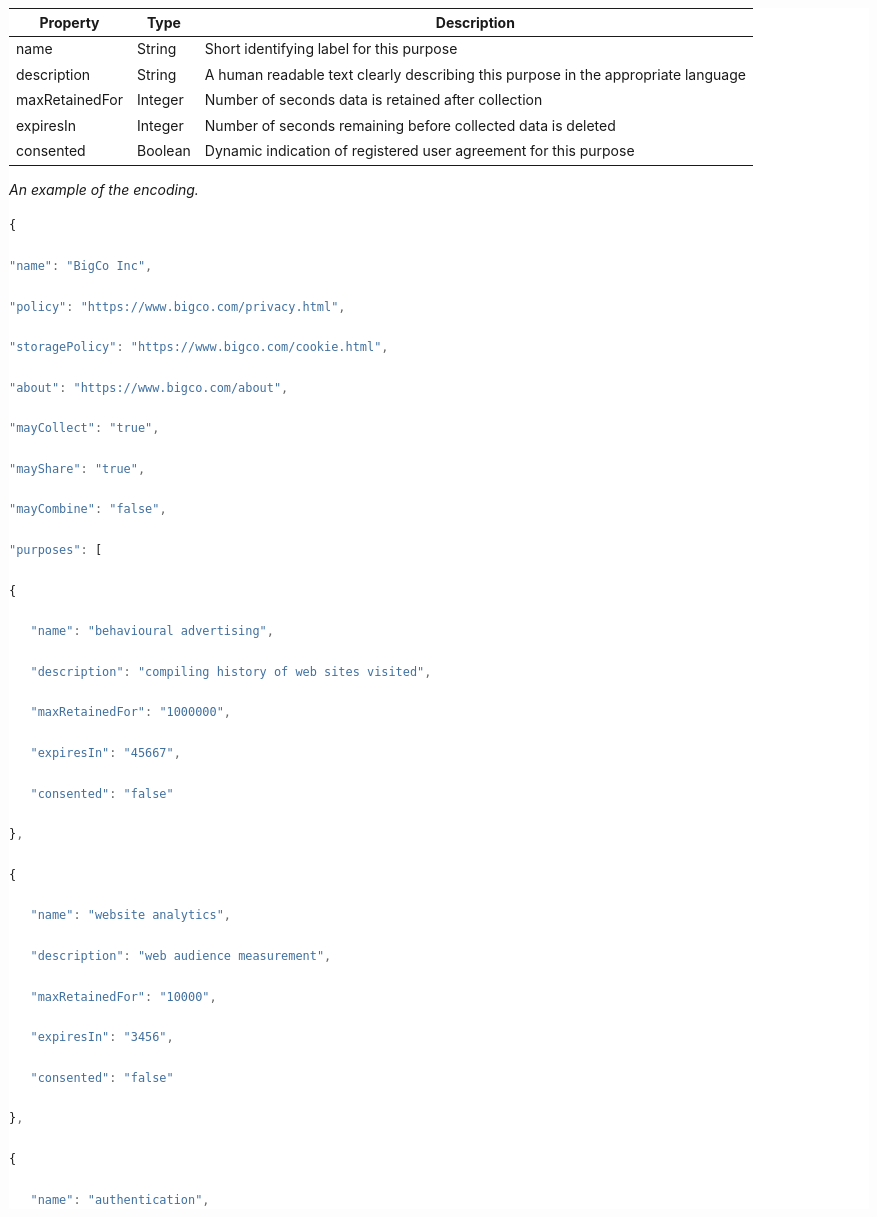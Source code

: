 | **Property**   | **Type** | **Description**                                                                   |
| -------------- | -------- | --------------------------------------------------------------------------------- |
| name           | String   | Short identifying label for this purpose                                          |
| description    | String   | A human readable text clearly describing this purpose in the appropriate language |
| maxRetainedFor | Integer  | Number of seconds data is retained after collection                               |
| expiresIn      | Integer  | Number of seconds remaining before collected data is deleted                      |
| consented      | Boolean  | Dynamic indication of registered user agreement for this purpose                  |

*An example of the encoding.*

```javascript
{

"name": "BigCo Inc",

"policy": "https://www.bigco.com/privacy.html",

"storagePolicy": "https://www.bigco.com/cookie.html",

"about": "https://www.bigco.com/about",

"mayCollect": "true",

"mayShare": "true",

"mayCombine": "false",

"purposes": [

{

   "name": "behavioural advertising",

   "description": "compiling history of web sites visited",

   "maxRetainedFor": "1000000",
 
   "expiresIn": "45667",

   "consented": "false"

},

{

   "name": "website analytics",

   "description": "web audience measurement",

   "maxRetainedFor": "10000",
 
   "expiresIn": "3456",

   "consented": "false"

},

{
 
   "name": "authentication",

```